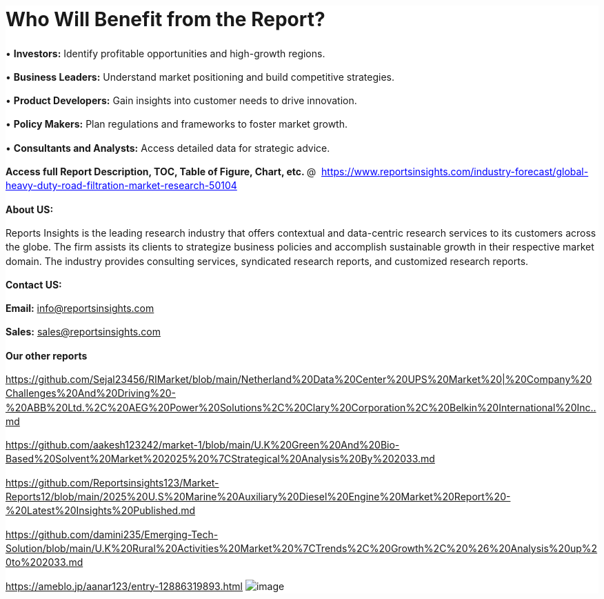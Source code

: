 # <strong>Who Will Benefit from the Report?</strong>

• <strong>Investors:</strong> Identify profitable opportunities and high-growth regions.

• <strong>Business Leaders:</strong> Understand market positioning and build competitive strategies.

• <strong>Product Developers:</strong> Gain insights into customer needs to drive innovation.

• <strong>Policy Makers:</strong> Plan regulations and frameworks to foster market growth.

• <strong>Consultants and Analysts:</strong> Access detailed data for strategic advice.
</ul>
<strong>Access full Report Description, TOC, Table of Figure, Chart, etc. </strong>@  <a href=https://www.reportsinsights.com/industry-forecast/global-heavy-duty-road-filtration-market-research-50104 style=color:#0000ff;>https://www.reportsinsights.com/industry-forecast/global-heavy-duty-road-filtration-market-research-50104</a></font>

<strong><strong>About US</strong>:</strong>

Reports Insights is the leading research industry that offers contextual and data-centric research services to its customers across the globe. The firm assists its clients to strategize business policies and accomplish sustainable growth in their respective market domain. The industry provides consulting services, syndicated research reports, and customized research reports.

<strong>Contact US:</strong>

<p class=""""><b>Email:</b> <a href=mailto:info@reportsinsights.com>info@reportsinsights.com</a></p>
<p class=""""><b>Sales:</b> <a href=mailto:sales@reportsinsights.com>sales@reportsinsights.com</a></p>

<strong>Our other reports</strong>

<a href=https://github.com/Sejal23456/RIMarket/blob/main/Netherland%20Data%20Center%20UPS%20Market%20|%20Company%20Challenges%20And%20Driving%20-%20ABB%20Ltd.%2C%20AEG%20Power%20Solutions%2C%20Clary%20Corporation%2C%20Belkin%20International%20Inc..md>https://github.com/Sejal23456/RIMarket/blob/main/Netherland%20Data%20Center%20UPS%20Market%20|%20Company%20Challenges%20And%20Driving%20-%20ABB%20Ltd.%2C%20AEG%20Power%20Solutions%2C%20Clary%20Corporation%2C%20Belkin%20International%20Inc..md</a>

<a href=https://github.com/aakesh123242/market-1/blob/main/U.K%20Green%20And%20Bio-Based%20Solvent%20Market%202025%20%7CStrategical%20Analysis%20By%202033.md>https://github.com/aakesh123242/market-1/blob/main/U.K%20Green%20And%20Bio-Based%20Solvent%20Market%202025%20%7CStrategical%20Analysis%20By%202033.md</a>

<a href=https://github.com/Reportsinsights123/Market-Reports12/blob/main/2025%20U.S%20Marine%20Auxiliary%20Diesel%20Engine%20Market%20Report%20-%20Latest%20Insights%20Published.md>https://github.com/Reportsinsights123/Market-Reports12/blob/main/2025%20U.S%20Marine%20Auxiliary%20Diesel%20Engine%20Market%20Report%20-%20Latest%20Insights%20Published.md</a>

<a href=https://github.com/damini235/Emerging-Tech-Solution/blob/main/U.K%20Rural%20Activities%20Market%20%7CTrends%2C%20Growth%2C%20%26%20Analysis%20up%20to%202033.md>https://github.com/damini235/Emerging-Tech-Solution/blob/main/U.K%20Rural%20Activities%20Market%20%7CTrends%2C%20Growth%2C%20%26%20Analysis%20up%20to%202033.md</a>

<a href=https://ameblo.jp/aanar123/entry-12886319893.html>https://ameblo.jp/aanar123/entry-12886319893.html</a>
![image](https://github.com/user-attachments/assets/6aeff61e-5035-40a5-a0bb-1c4286e57aab)
